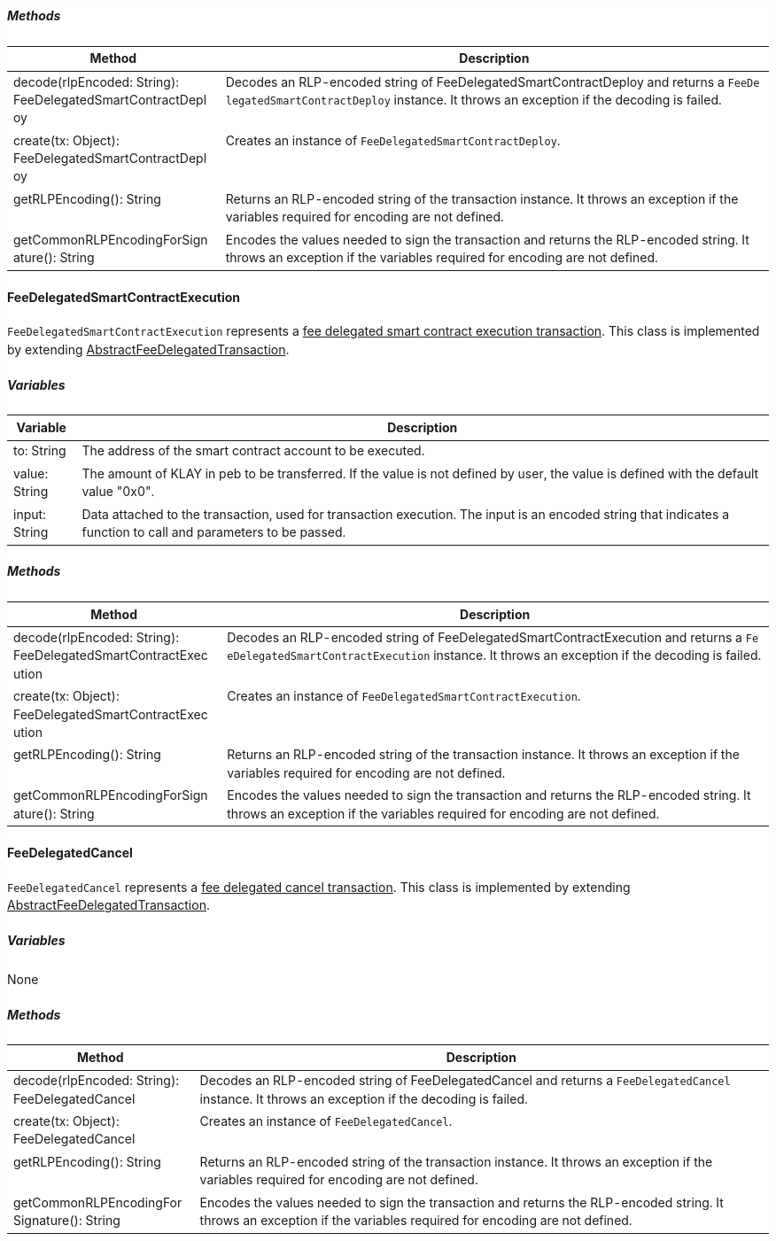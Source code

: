 ##### Methods

| Method | Description |
| ----------- | ----------- |
| decode(rlpEncoded: String): FeeDelegatedSmartContractDeploy | Decodes an RLP-encoded string of FeeDelegatedSmartContractDeploy and returns a `FeeDelegatedSmartContractDeploy` instance. It throws an exception if the decoding is failed. |
| create(tx: Object): FeeDelegatedSmartContractDeploy | Creates an instance of `FeeDelegatedSmartContractDeploy`. |
| getRLPEncoding(): String | Returns an RLP-encoded string of the transaction instance. It throws an exception if the variables required for encoding are not defined. |
| getCommonRLPEncodingForSignature(): String | Encodes the values needed to sign the transaction and returns the RLP-encoded string. It throws an exception if the variables required for encoding are not defined. |

#### FeeDelegatedSmartContractExecution

`FeeDelegatedSmartContractExecution` represents a [fee delegated smart contract execution transaction](https://docs.klaytn.com/klaytn/design/transactions/fee-delegation#txtypefeedelegatedsmartcontractexecution). This class is implemented by extending [AbstractFeeDelegatedTransaction](#abstractfeedelegatedtransaction).

##### Variables

| Variable | Description |
| ----------- | ----------- |
| to: String | The address of the smart contract account to be executed. |
| value: String | The amount of KLAY in peb to be transferred. If the value is not defined by user, the value is defined with the default value "0x0". |
| input: String | Data attached to the transaction, used for transaction execution. The input is an encoded string that indicates a function to call and parameters to be passed. |

##### Methods

| Method | Description |
| ----------- | ----------- |
| decode(rlpEncoded: String): FeeDelegatedSmartContractExecution | Decodes an RLP-encoded string of FeeDelegatedSmartContractExecution and returns a `FeeDelegatedSmartContractExecution` instance. It throws an exception if the decoding is failed. |
| create(tx: Object): FeeDelegatedSmartContractExecution | Creates an instance of `FeeDelegatedSmartContractExecution`. |
| getRLPEncoding(): String | Returns an RLP-encoded string of the transaction instance. It throws an exception if the variables required for encoding are not defined. |
| getCommonRLPEncodingForSignature(): String | Encodes the values needed to sign the transaction and returns the RLP-encoded string. It throws an exception if the variables required for encoding are not defined. |

#### FeeDelegatedCancel

`FeeDelegatedCancel` represents a [fee delegated cancel transaction](https://docs.klaytn.com/klaytn/design/transactions/fee-delegation#txtypefeedelegatedcancel). This class is implemented by extending [AbstractFeeDelegatedTransaction](#abstractfeedelegatedtransaction).

##### Variables

None

##### Methods

| Method | Description |
| ----------- | ----------- |
| decode(rlpEncoded: String): FeeDelegatedCancel | Decodes an RLP-encoded string of FeeDelegatedCancel and returns a `FeeDelegatedCancel` instance. It throws an exception if the decoding is failed. |
| create(tx: Object): FeeDelegatedCancel | Creates an instance of `FeeDelegatedCancel`. |
| getRLPEncoding(): String | Returns an RLP-encoded string of the transaction instance. It throws an exception if the variables required for encoding are not defined. |
| getCommonRLPEncodingForSignature(): String | Encodes the values needed to sign the transaction and returns the RLP-encoded string. It throws an exception if the variables required for encoding are not defined. |
